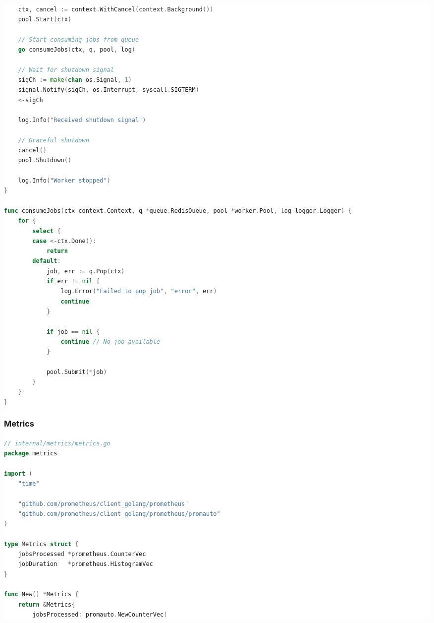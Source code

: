```go
    ctx, cancel := context.WithCancel(context.Background())
    pool.Start(ctx)
    
    // Start consuming jobs from queue
    go consumeJobs(ctx, q, pool, log)
    
    // Wait for shutdown signal
    sigCh := make(chan os.Signal, 1)
    signal.Notify(sigCh, os.Interrupt, syscall.SIGTERM)
    <-sigCh
    
    log.Info("Received shutdown signal")
    
    // Graceful shutdown
    cancel()
    pool.Shutdown()
    
    log.Info("Worker stopped")
}

func consumeJobs(ctx context.Context, q *queue.RedisQueue, pool *worker.Pool, log logger.Logger) {
    for {
        select {
        case <-ctx.Done():
            return
        default:
            job, err := q.Pop(ctx)
            if err != nil {
                log.Error("Failed to pop job", "error", err)
                continue
            }
            
            if job == nil {
                continue // No job available
            }
            
            pool.Submit(*job)
        }
    }
}
```

### Metrics

```go
// internal/metrics/metrics.go
package metrics

import (
    "time"
    
    "github.com/prometheus/client_golang/prometheus"
    "github.com/prometheus/client_golang/prometheus/promauto"
)

type Metrics struct {
    jobsProcessed *prometheus.CounterVec
    jobDuration   *prometheus.HistogramVec
}

func New() *Metrics {
    return &Metrics{
        jobsProcessed: promauto.NewCounterVec(
```